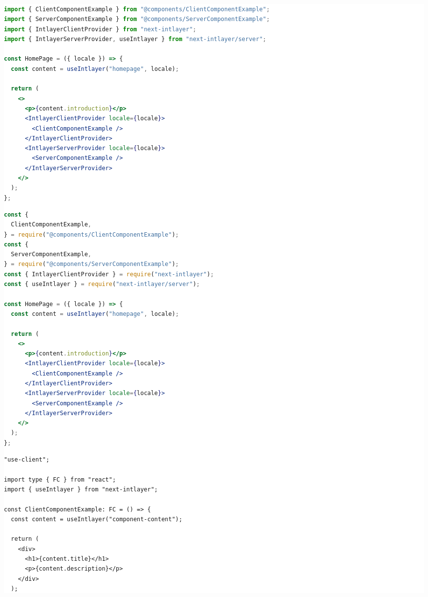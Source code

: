 ```jsx fileName="src/pages/[locale]/index.csx" codeFormat="esm"
import { ClientComponentExample } from "@components/ClientComponentExample";
import { ServerComponentExample } from "@components/ServerComponentExample";
import { IntlayerClientProvider } from "next-intlayer";
import { IntlayerServerProvider, useIntlayer } from "next-intlayer/server";

const HomePage = ({ locale }) => {
  const content = useIntlayer("homepage", locale);

  return (
    <>
      <p>{content.introduction}</p>
      <IntlayerClientProvider locale={locale}>
        <ClientComponentExample />
      </IntlayerClientProvider>
      <IntlayerServerProvider locale={locale}>
        <ServerComponentExample />
      </IntlayerServerProvider>
    </>
  );
};
```

```jsx fileName="src/components/ClientComponentExample.csx" codeFormat="commonjs"
const {
  ClientComponentExample,
} = require("@components/ClientComponentExample");
const {
  ServerComponentExample,
} = require("@components/ServerComponentExample");
const { IntlayerClientProvider } = require("next-intlayer");
const { useIntlayer } = require("next-intlayer/server");

const HomePage = ({ locale }) => {
  const content = useIntlayer("homepage", locale);

  return (
    <>
      <p>{content.introduction}</p>
      <IntlayerClientProvider locale={locale}>
        <ClientComponentExample />
      </IntlayerClientProvider>
      <IntlayerServerProvider locale={locale}>
        <ServerComponentExample />
      </IntlayerServerProvider>
    </>
  );
};
```

```tsx fileName="src/components/ClientComponentExample.tsx" codeFormat="typescript"
"use-client";

import type { FC } from "react";
import { useIntlayer } from "next-intlayer";

const ClientComponentExample: FC = () => {
  const content = useIntlayer("component-content");

  return (
    <div>
      <h1>{content.title}</h1>
      <p>{content.description}</p>
    </div>
  );
```